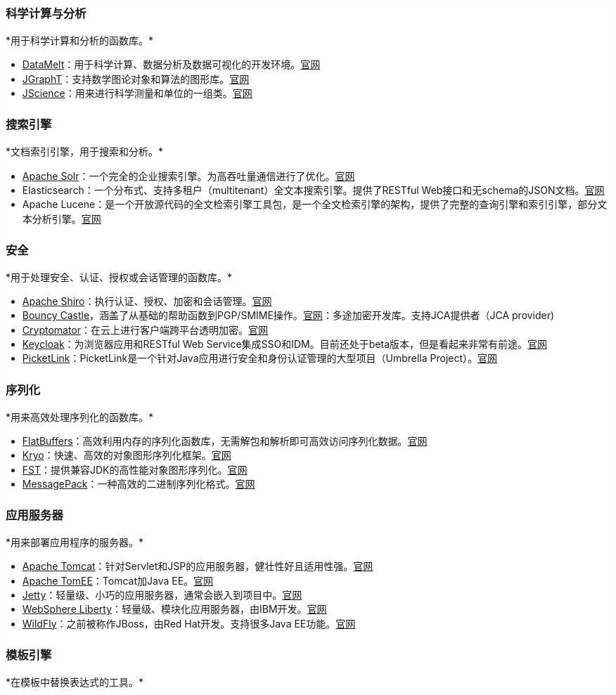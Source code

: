 <h3 id="science">科学计算与分析</h3>
*用于科学计算和分析的函数库。*

* [DataMelt](http://hao.jobbole.com/datamelt/)：用于科学计算、数据分析及数据可视化的开发环境。[官网](http://jwork.org/dmelt/)
* [JGraphT](http://hao.jobbole.com/jgrapht/)：支持数学图论对象和算法的图形库。[官网](https://github.com/jgrapht/jgrapht)
* [JScience](http://hao.jobbole.com/jscience/)：用来进行科学测量和单位的一组类。[官网](http://jscience.org/)

<h3 id="search">搜索引擎</h3>
*文档索引引擎，用于搜索和分析。*

* [Apache Solr](http://hao.jobbole.com/solr/)：一个完全的企业搜索引擎。为高吞吐量通信进行了优化。[官网](http://lucene.apache.org/solr/)
* Elasticsearch：一个分布式、支持多租户（multitenant）全文本搜索引擎。提供了RESTful Web接口和无schema的JSON文档。[官网](http://www.elsticsearch.org/)
* Apache Lucene：是一个开放源代码的全文检索引擎工具包，是一个全文检索引擎的架构，提供了完整的查询引擎和索引引擎，部分文本分析引擎。[官网](http://lucene.apache.org/)

<h3 id="security">安全</h3>
*用于处理安全、认证、授权或会话管理的函数库。*

* [Apache Shiro](http://hao.jobbole.com/shiro/)：执行认证、授权、加密和会话管理。[官网](http://shiro.apache.org/)
* [Bouncy Castle](http://hao.jobbole.com/bouncy-castle/)，涵盖了从基础的帮助函数到PGP/SMIME操作。[官网](https://www.bouncycastle.org/java.html)：多途加密开发库。支持JCA提供者（JCA provider)
* [Cryptomator](http://hao.jobbole.com/cryptomator/)：在云上进行客户端跨平台透明加密。[官网](https://cryptomator.org/)
* [Keycloak](http://hao.jobbole.com/keycloak/)：为浏览器应用和RESTful Web Service集成SSO和IDM。目前还处于beta版本，但是看起来非常有前途。[官网](http://keycloak.jboss.org/)
* [PicketLink](http://hao.jobbole.com/picketlink/)：PicketLink是一个针对Java应用进行安全和身份认证管理的大型项目（Umbrella Project）。[官网](http://picketlink.org/)

<h3 id="serialization">序列化</h3>
*用来高效处理序列化的函数库。*

* [FlatBuffers](http://hao.jobbole.com/flatbuffers/)：高效利用内存的序列化函数库，无需解包和解析即可高效访问序列化数据。[官网](https://github.com/google/flatbuffers)
* [Kryo](http://hao.jobbole.com/kryo/)：快速、高效的对象图形序列化框架。[官网](https://github.com/EsotericSoftware/kryo)
* [FST](http://hao.jobbole.com/fst/)：提供兼容JDK的高性能对象图形序列化。[官网](https://github.com/RuedigerMoeller/fast-serialization)
* [MessagePack](http://hao.jobbole.com/messagepack/)：一种高效的二进制序列化格式。[官网](https://github.com/msgpack/msgpack-java)

<h3 id="server">应用服务器</h3>
*用来部署应用程序的服务器。*

* [Apache Tomcat](http://hao.jobbole.com/apache-tomcat/)：针对Servlet和JSP的应用服务器，健壮性好且适用性强。[官网](http://tomcat.apache.org/)
* [Apache TomEE](http://hao.jobbole.com/tomee/)：Tomcat加Java EE。[官网](http://tomee.apache.org/)
* [Jetty](http://hao.jobbole.com/jetty/)：轻量级、小巧的应用服务器，通常会嵌入到项目中。[官网](http://www.eclipse.org/jetty/)
* [WebSphere Liberty](http://hao.jobbole.com/websphere-liberty/)：轻量级、模块化应用服务器，由IBM开发。[官网](https://developer.ibm.com/wasdev/)
* [WildFly](http://hao.jobbole.com/wildfly/)：之前被称作JBoss，由Red Hat开发。支持很多Java EE功能。[官网](http://www.wildfly.org/)


<h3 id="template-engine">模板引擎</h3>
*在模板中替换表达式的工具。*
